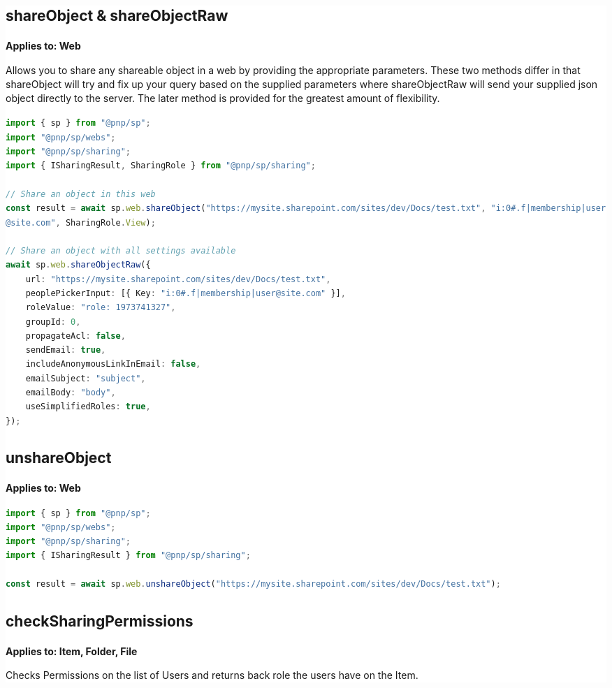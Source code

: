 ## shareObject & shareObjectRaw

**Applies to: Web**

Allows you to share any shareable object in a web by providing the appropriate parameters. These two methods differ in that shareObject will try and fix up your query based on the supplied parameters where shareObjectRaw will send your supplied json object directly to the server. The later method is provided for the greatest amount of flexibility.

```TypeScript
import { sp } from "@pnp/sp";
import "@pnp/sp/webs";
import "@pnp/sp/sharing";
import { ISharingResult, SharingRole } from "@pnp/sp/sharing";

// Share an object in this web
const result = await sp.web.shareObject("https://mysite.sharepoint.com/sites/dev/Docs/test.txt", "i:0#.f|membership|user@site.com", SharingRole.View);

// Share an object with all settings available
await sp.web.shareObjectRaw({
    url: "https://mysite.sharepoint.com/sites/dev/Docs/test.txt",
    peoplePickerInput: [{ Key: "i:0#.f|membership|user@site.com" }],
    roleValue: "role: 1973741327",
    groupId: 0,
    propagateAcl: false,
    sendEmail: true,
    includeAnonymousLinkInEmail: false,
    emailSubject: "subject",
    emailBody: "body",
    useSimplifiedRoles: true,
});
```

## unshareObject

**Applies to: Web**

```TypeScript
import { sp } from "@pnp/sp";
import "@pnp/sp/webs";
import "@pnp/sp/sharing";
import { ISharingResult } from "@pnp/sp/sharing";

const result = await sp.web.unshareObject("https://mysite.sharepoint.com/sites/dev/Docs/test.txt");
```

## checkSharingPermissions

**Applies to: Item, Folder, File**

Checks Permissions on the list of Users and returns back role the users have on the Item.
